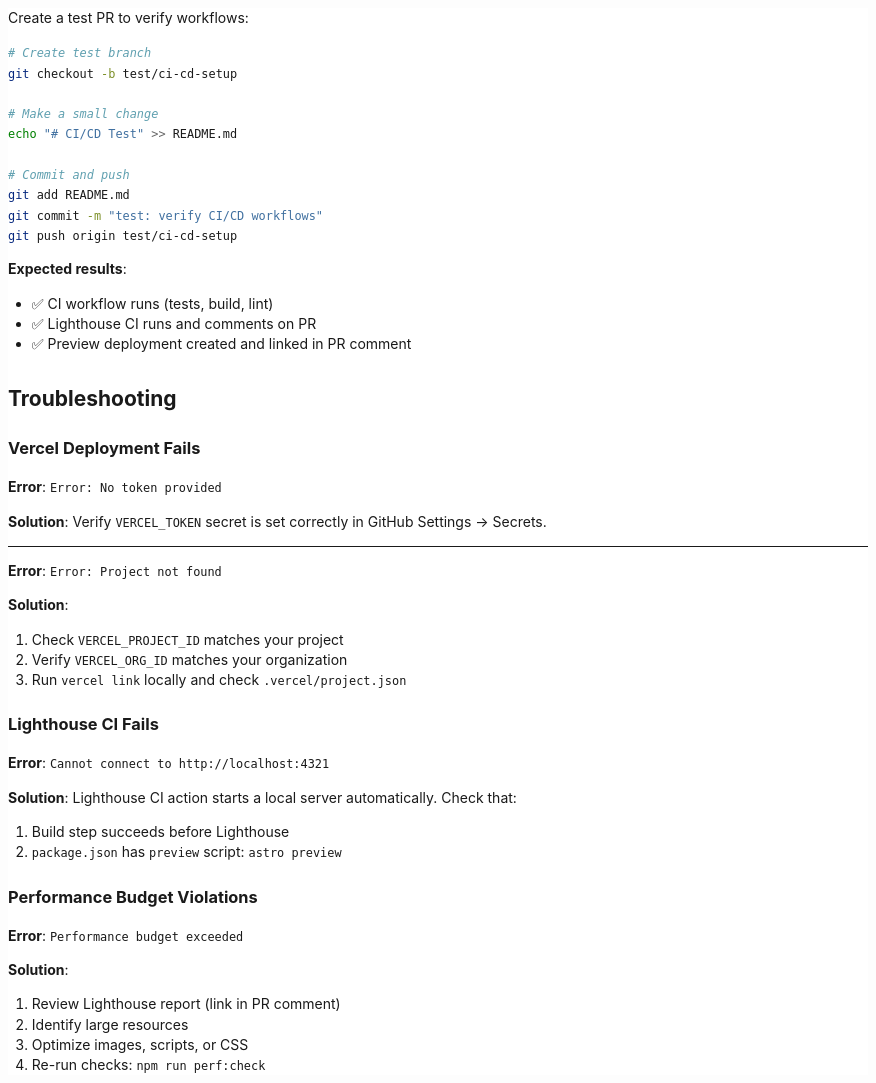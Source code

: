 Create a test PR to verify workflows:

```bash
# Create test branch
git checkout -b test/ci-cd-setup

# Make a small change
echo "# CI/CD Test" >> README.md

# Commit and push
git add README.md
git commit -m "test: verify CI/CD workflows"
git push origin test/ci-cd-setup
```

**Expected results**:
- ✅ CI workflow runs (tests, build, lint)
- ✅ Lighthouse CI runs and comments on PR
- ✅ Preview deployment created and linked in PR comment

## Troubleshooting

### Vercel Deployment Fails

**Error**: `Error: No token provided`

**Solution**: Verify `VERCEL_TOKEN` secret is set correctly in GitHub Settings → Secrets.

---

**Error**: `Error: Project not found`

**Solution**:
1. Check `VERCEL_PROJECT_ID` matches your project
2. Verify `VERCEL_ORG_ID` matches your organization
3. Run `vercel link` locally and check `.vercel/project.json`

### Lighthouse CI Fails

**Error**: `Cannot connect to http://localhost:4321`

**Solution**: Lighthouse CI action starts a local server automatically. Check that:
1. Build step succeeds before Lighthouse
2. `package.json` has `preview` script: `astro preview`

### Performance Budget Violations

**Error**: `Performance budget exceeded`

**Solution**:
1. Review Lighthouse report (link in PR comment)
2. Identify large resources
3. Optimize images, scripts, or CSS
4. Re-run checks: `npm run perf:check`
